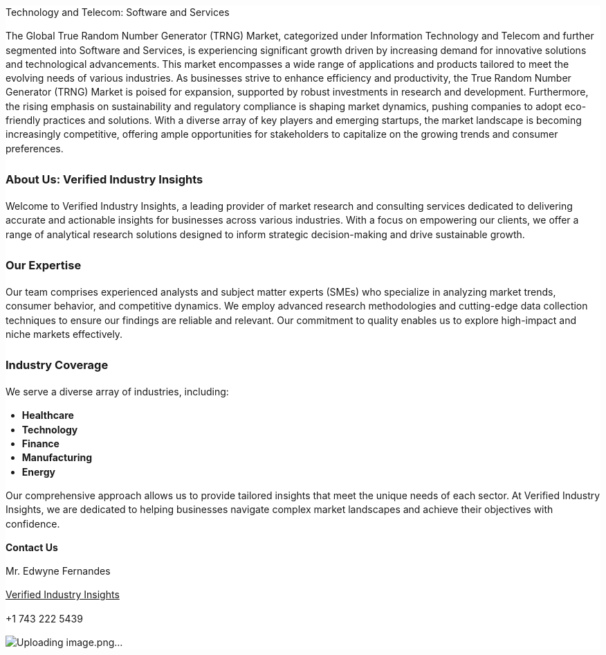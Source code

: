 Technology and Telecom: Software and Services </h3><p>The Global True Random Number Generator (TRNG) Market, categorized under Information Technology and Telecom and further segmented into Software and Services, is experiencing significant growth driven by increasing demand for innovative solutions and technological advancements. This market encompasses a wide range of applications and products tailored to meet the evolving needs of various industries. As businesses strive to enhance efficiency and productivity, the True Random Number Generator (TRNG) Market is poised for expansion, supported by robust investments in research and development. Furthermore, the rising emphasis on sustainability and regulatory compliance is shaping market dynamics, pushing companies to adopt eco-friendly practices and solutions. With a diverse array of key players and emerging startups, the market landscape is becoming increasingly competitive, offering ample opportunities for stakeholders to capitalize on the growing trends and consumer preferences.</p><h3>About Us: Verified Industry Insights</h3><p>Welcome to Verified Industry Insights, a leading provider of market research and consulting services dedicated to delivering accurate and actionable insights for businesses across various industries. With a focus on empowering our clients, we offer a range of analytical research solutions designed to inform strategic decision-making and drive sustainable growth.</p><h3>Our Expertise</h3><p>Our team comprises experienced analysts and subject matter experts (SMEs) who specialize in analyzing market trends, consumer behavior, and competitive dynamics. We employ advanced research methodologies and cutting-edge data collection techniques to ensure our findings are reliable and relevant. Our commitment to quality enables us to explore high-impact and niche markets effectively.</p><h3>Industry Coverage</h3><p>We serve a diverse array of industries, including:</p><ul><li><strong>Healthcare</strong></li><li><strong>Technology</strong></li><li><strong>Finance</strong></li><li><strong>Manufacturing</strong></li><li><strong>Energy</strong></li></ul><p>Our comprehensive approach allows us to provide tailored insights that meet the unique needs of each sector. At Verified Industry Insights, we are dedicated to helping businesses navigate complex market landscapes and achieve their objectives with confidence.</p><p><strong>Contact Us</strong></p><p>Mr. Edwyne Fernandes</p><p><a href="https://www.verifiedindustryinsights.com/">Verified Industry Insights</a></p><p>+1 743 222 5439</p>
![Uploading image.png…]()
